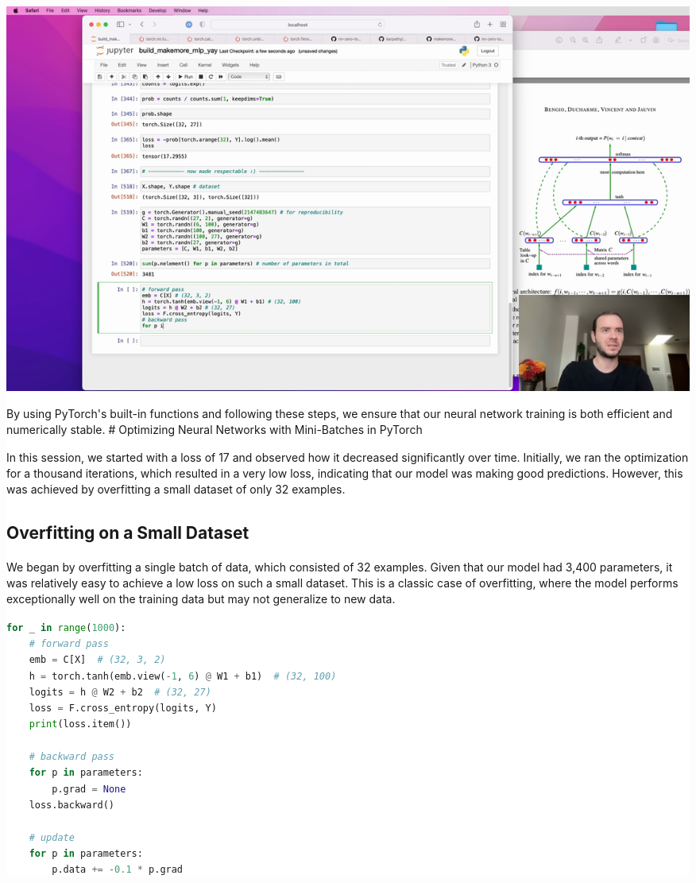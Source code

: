 <img src="./frames/unlabeled/frame_0230.png"/>

By using PyTorch's built-in functions and following these steps, we ensure that our neural network training is both efficient and numerically stable. # Optimizing Neural Networks with Mini-Batches in PyTorch

In this session, we started with a loss of 17 and observed how it decreased significantly over time. Initially, we ran the optimization for a thousand iterations, which resulted in a very low loss, indicating that our model was making good predictions. However, this was achieved by overfitting a small dataset of only 32 examples.

## Overfitting on a Small Dataset

We began by overfitting a single batch of data, which consisted of 32 examples. Given that our model had 3,400 parameters, it was relatively easy to achieve a low loss on such a small dataset. This is a classic case of overfitting, where the model performs exceptionally well on the training data but may not generalize to new data.

```python
for _ in range(1000):
    # forward pass
    emb = C[X]  # (32, 3, 2)
    h = torch.tanh(emb.view(-1, 6) @ W1 + b1)  # (32, 100)
    logits = h @ W2 + b2  # (32, 27)
    loss = F.cross_entropy(logits, Y)
    print(loss.item())

    # backward pass
    for p in parameters:
        p.grad = None
    loss.backward()

    # update
    for p in parameters:
        p.data += -0.1 * p.grad
```
